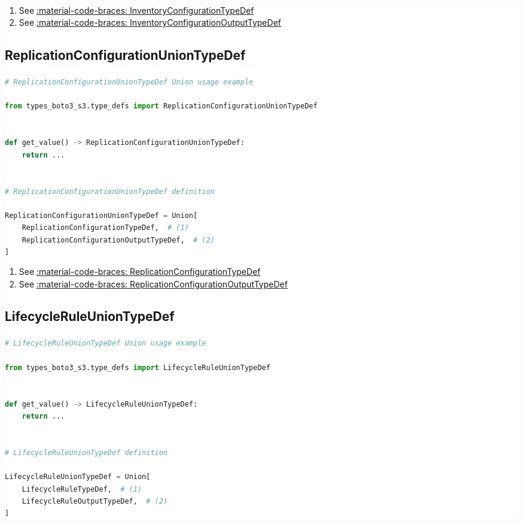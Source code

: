 ```python
```

1. See [:material-code-braces: InventoryConfigurationTypeDef](./type_defs.md#inventoryconfigurationtypedef)
2. See [:material-code-braces: InventoryConfigurationOutputTypeDef](./type_defs.md#inventoryconfigurationoutputtypedef)

## ReplicationConfigurationUnionTypeDef

```python
# ReplicationConfigurationUnionTypeDef Union usage example

from types_boto3_s3.type_defs import ReplicationConfigurationUnionTypeDef


def get_value() -> ReplicationConfigurationUnionTypeDef:
    return ...


# ReplicationConfigurationUnionTypeDef definition

ReplicationConfigurationUnionTypeDef = Union[
    ReplicationConfigurationTypeDef,  # (1)
    ReplicationConfigurationOutputTypeDef,  # (2)
]
```

1. See [:material-code-braces: ReplicationConfigurationTypeDef](./type_defs.md#replicationconfigurationtypedef)
2. See [:material-code-braces: ReplicationConfigurationOutputTypeDef](./type_defs.md#replicationconfigurationoutputtypedef)

## LifecycleRuleUnionTypeDef

```python
# LifecycleRuleUnionTypeDef Union usage example

from types_boto3_s3.type_defs import LifecycleRuleUnionTypeDef


def get_value() -> LifecycleRuleUnionTypeDef:
    return ...


# LifecycleRuleUnionTypeDef definition

LifecycleRuleUnionTypeDef = Union[
    LifecycleRuleTypeDef,  # (1)
    LifecycleRuleOutputTypeDef,  # (2)
]
```

